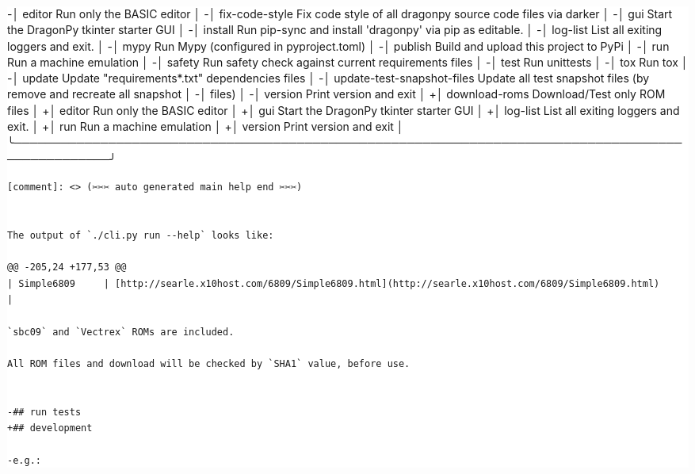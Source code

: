-│ editor                      Run only the BASIC editor                                            │
-│ fix-code-style              Fix code style of all dragonpy source code files via darker          │
-│ gui                         Start the DragonPy tkinter starter GUI                               │
-│ install                     Run pip-sync and install 'dragonpy' via pip as editable.             │
-│ log-list                    List all exiting loggers and exit.                                   │
-│ mypy                        Run Mypy (configured in pyproject.toml)                              │
-│ publish                     Build and upload this project to PyPi                                │
-│ run                         Run a machine emulation                                              │
-│ safety                      Run safety check against current requirements files                  │
-│ test                        Run unittests                                                        │
-│ tox                         Run tox                                                              │
-│ update                      Update "requirements*.txt" dependencies files                        │
-│ update-test-snapshot-files  Update all test snapshot files (by remove and recreate all snapshot  │
-│                             files)                                                               │
-│ version                     Print version and exit                                               │
+│ download-roms              Download/Test only ROM files                                          │
+│ editor                     Run only the BASIC editor                                             │
+│ gui                        Start the DragonPy tkinter starter GUI                                │
+│ log-list                   List all exiting loggers and exit.                                    │
+│ run                        Run a machine emulation                                               │
+│ version                    Print version and exit                                                │
 ╰──────────────────────────────────────────────────────────────────────────────────────────────────╯
 ```
 [comment]: <> (✂✂✂ auto generated main help end ✂✂✂)
 
 
 The output of `./cli.py run --help` looks like:
 
@@ -205,24 +177,53 @@
 | Simple6809     | [http://searle.x10host.com/6809/Simple6809.html](http://searle.x10host.com/6809/Simple6809.html)                                                                                                                               |
 
 `sbc09` and `Vectrex` ROMs are included.
 
 All ROM files and download will be checked by `SHA1` value, before use.
 
 
-## run tests
+## development
 
-e.g.:
 ```